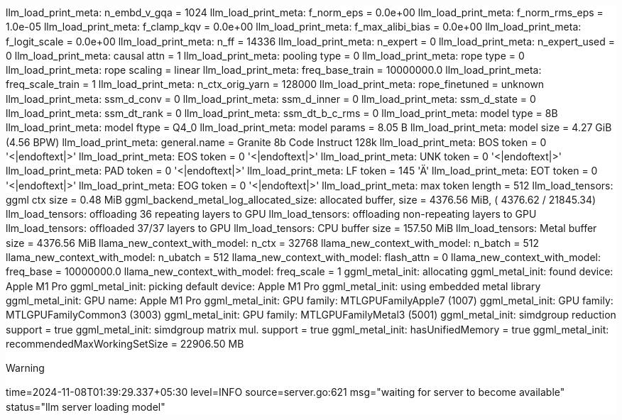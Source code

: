 llm_load_print_meta: n_embd_v_gqa     = 1024
llm_load_print_meta: f_norm_eps       = 0.0e+00
llm_load_print_meta: f_norm_rms_eps   = 1.0e-05
llm_load_print_meta: f_clamp_kqv      = 0.0e+00
llm_load_print_meta: f_max_alibi_bias = 0.0e+00
llm_load_print_meta: f_logit_scale    = 0.0e+00
llm_load_print_meta: n_ff             = 14336
llm_load_print_meta: n_expert         = 0
llm_load_print_meta: n_expert_used    = 0
llm_load_print_meta: causal attn      = 1
llm_load_print_meta: pooling type     = 0
llm_load_print_meta: rope type        = 0
llm_load_print_meta: rope scaling     = linear
llm_load_print_meta: freq_base_train  = 10000000.0
llm_load_print_meta: freq_scale_train = 1
llm_load_print_meta: n_ctx_orig_yarn  = 128000
llm_load_print_meta: rope_finetuned   = unknown
llm_load_print_meta: ssm_d_conv       = 0
llm_load_print_meta: ssm_d_inner      = 0
llm_load_print_meta: ssm_d_state      = 0
llm_load_print_meta: ssm_dt_rank      = 0
llm_load_print_meta: ssm_dt_b_c_rms   = 0
llm_load_print_meta: model type       = 8B
llm_load_print_meta: model ftype      = Q4_0
llm_load_print_meta: model params     = 8.05 B
llm_load_print_meta: model size       = 4.27 GiB (4.56 BPW) 
llm_load_print_meta: general.name     = Granite 8b Code Instruct 128k
llm_load_print_meta: BOS token        = 0 '<|endoftext|>'
llm_load_print_meta: EOS token        = 0 '<|endoftext|>'
llm_load_print_meta: UNK token        = 0 '<|endoftext|>'
llm_load_print_meta: PAD token        = 0 '<|endoftext|>'
llm_load_print_meta: LF token         = 145 'Ä'
llm_load_print_meta: EOT token        = 0 '<|endoftext|>'
llm_load_print_meta: EOG token        = 0 '<|endoftext|>'
llm_load_print_meta: max token length = 512
llm_load_tensors: ggml ctx size =    0.48 MiB
ggml_backend_metal_log_allocated_size: allocated buffer, size =  4376.56 MiB, ( 4376.62 / 21845.34)
llm_load_tensors: offloading 36 repeating layers to GPU
llm_load_tensors: offloading non-repeating layers to GPU
llm_load_tensors: offloaded 37/37 layers to GPU
llm_load_tensors:        CPU buffer size =   157.50 MiB
llm_load_tensors:      Metal buffer size =  4376.56 MiB
llama_new_context_with_model: n_ctx      = 32768
llama_new_context_with_model: n_batch    = 512
llama_new_context_with_model: n_ubatch   = 512
llama_new_context_with_model: flash_attn = 0
llama_new_context_with_model: freq_base  = 10000000.0
llama_new_context_with_model: freq_scale = 1
ggml_metal_init: allocating
ggml_metal_init: found device: Apple M1 Pro
ggml_metal_init: picking default device: Apple M1 Pro
ggml_metal_init: using embedded metal library
ggml_metal_init: GPU name:   Apple M1 Pro
ggml_metal_init: GPU family: MTLGPUFamilyApple7  (1007)
ggml_metal_init: GPU family: MTLGPUFamilyCommon3 (3003)
ggml_metal_init: GPU family: MTLGPUFamilyMetal3  (5001)
ggml_metal_init: simdgroup reduction support   = true
ggml_metal_init: simdgroup matrix mul. support = true
ggml_metal_init: hasUnifiedMemory              = true
ggml_metal_init: recommendedMaxWorkingSetSize  = 22906.50 MB
> [!WARNING]
> time=2024-11-08T01:39:29.337+05:30 level=INFO source=server.go:621 msg="waiting for server to become available" status="llm server loading model"